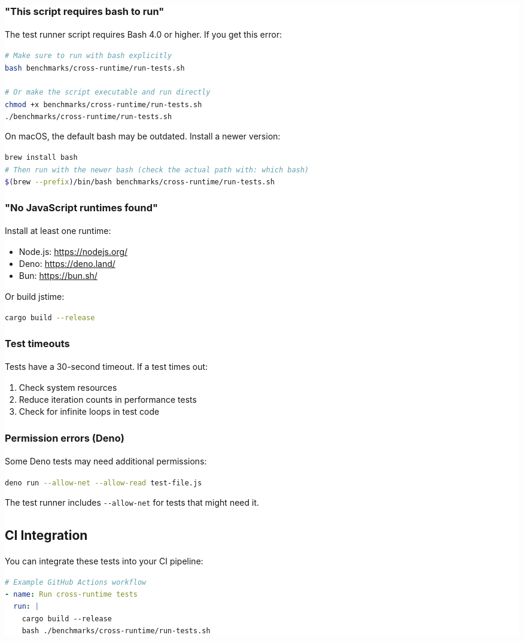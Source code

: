 ### "This script requires bash to run"

The test runner script requires Bash 4.0 or higher. If you get this error:
```bash
# Make sure to run with bash explicitly
bash benchmarks/cross-runtime/run-tests.sh

# Or make the script executable and run directly
chmod +x benchmarks/cross-runtime/run-tests.sh
./benchmarks/cross-runtime/run-tests.sh
```

On macOS, the default bash may be outdated. Install a newer version:
```bash
brew install bash
# Then run with the newer bash (check the actual path with: which bash)
$(brew --prefix)/bin/bash benchmarks/cross-runtime/run-tests.sh
```

### "No JavaScript runtimes found"

Install at least one runtime:
- Node.js: https://nodejs.org/
- Deno: https://deno.land/
- Bun: https://bun.sh/

Or build jstime:
```bash
cargo build --release
```

### Test timeouts

Tests have a 30-second timeout. If a test times out:
1. Check system resources
2. Reduce iteration counts in performance tests
3. Check for infinite loops in test code

### Permission errors (Deno)

Some Deno tests may need additional permissions:
```bash
deno run --allow-net --allow-read test-file.js
```

The test runner includes `--allow-net` for tests that might need it.

## CI Integration

You can integrate these tests into your CI pipeline:

```yaml
# Example GitHub Actions workflow
- name: Run cross-runtime tests
  run: |
    cargo build --release
    bash ./benchmarks/cross-runtime/run-tests.sh
```
